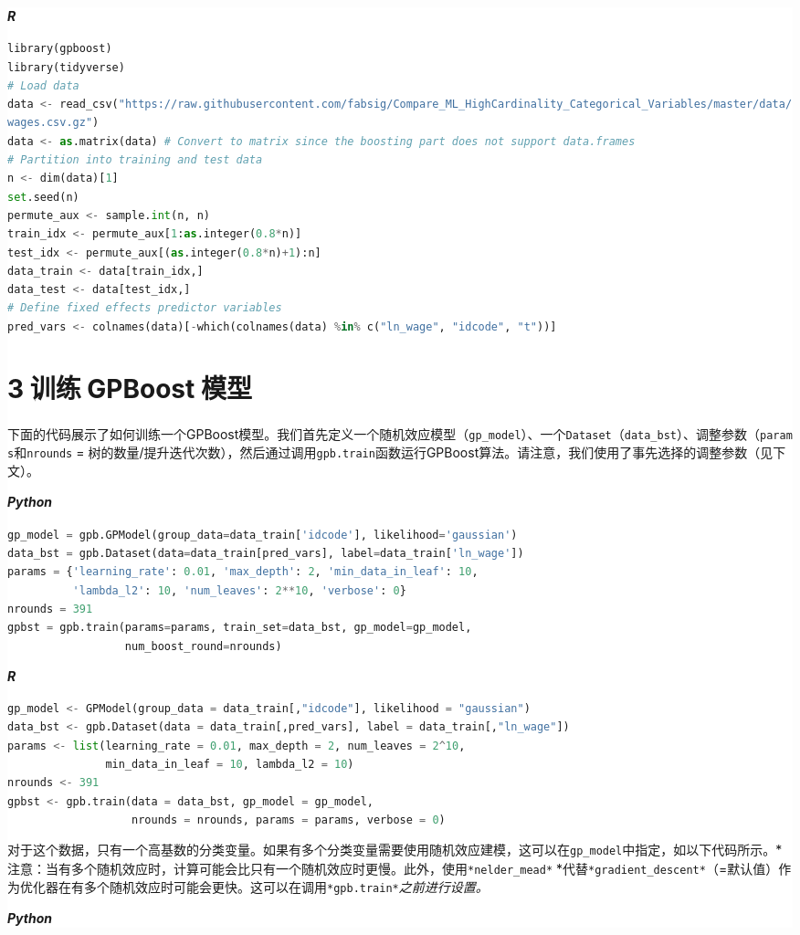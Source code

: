 ***R***

```py
library(gpboost)
library(tidyverse)
# Load data
data <- read_csv("https://raw.githubusercontent.com/fabsig/Compare_ML_HighCardinality_Categorical_Variables/master/data/wages.csv.gz")
data <- as.matrix(data) # Convert to matrix since the boosting part does not support data.frames
# Partition into training and test data
n <- dim(data)[1]
set.seed(n)
permute_aux <- sample.int(n, n)
train_idx <- permute_aux[1:as.integer(0.8*n)]
test_idx <- permute_aux[(as.integer(0.8*n)+1):n]
data_train <- data[train_idx,]
data_test <- data[test_idx,]
# Define fixed effects predictor variables
pred_vars <- colnames(data)[-which(colnames(data) %in% c("ln_wage", "idcode", "t"))]
```

# 3 训练 GPBoost 模型

下面的代码展示了如何训练一个GPBoost模型。我们首先定义一个随机效应模型（`gp_model`）、一个`Dataset`（`data_bst`）、调整参数（`params`和`nrounds` = 树的数量/提升迭代次数），然后通过调用`gpb.train`函数运行GPBoost算法。请注意，我们使用了事先选择的调整参数（见下文）。

***Python***

```py
gp_model = gpb.GPModel(group_data=data_train['idcode'], likelihood='gaussian')
data_bst = gpb.Dataset(data=data_train[pred_vars], label=data_train['ln_wage'])
params = {'learning_rate': 0.01, 'max_depth': 2, 'min_data_in_leaf': 10,
          'lambda_l2': 10, 'num_leaves': 2**10, 'verbose': 0}
nrounds = 391
gpbst = gpb.train(params=params, train_set=data_bst, gp_model=gp_model,
                  num_boost_round=nrounds)
```

***R***

```py
gp_model <- GPModel(group_data = data_train[,"idcode"], likelihood = "gaussian")
data_bst <- gpb.Dataset(data = data_train[,pred_vars], label = data_train[,"ln_wage"])
params <- list(learning_rate = 0.01, max_depth = 2, num_leaves = 2^10,
               min_data_in_leaf = 10, lambda_l2 = 10)
nrounds <- 391
gpbst <- gpb.train(data = data_bst, gp_model = gp_model, 
                   nrounds = nrounds, params = params, verbose = 0)
```

对于这个数据，只有一个高基数的分类变量。如果有多个分类变量需要使用随机效应建模，这可以在`gp_model`中指定，如以下代码所示。*注意：当有多个随机效应时，计算可能会比只有一个随机效应时更慢。此外，使用`*nelder_mead*` *代替`*gradient_descent*`（=默认值）作为优化器在有多个随机效应时可能会更快。这可以在调用`*gpb.train*`*之前进行设置。*

***Python***
